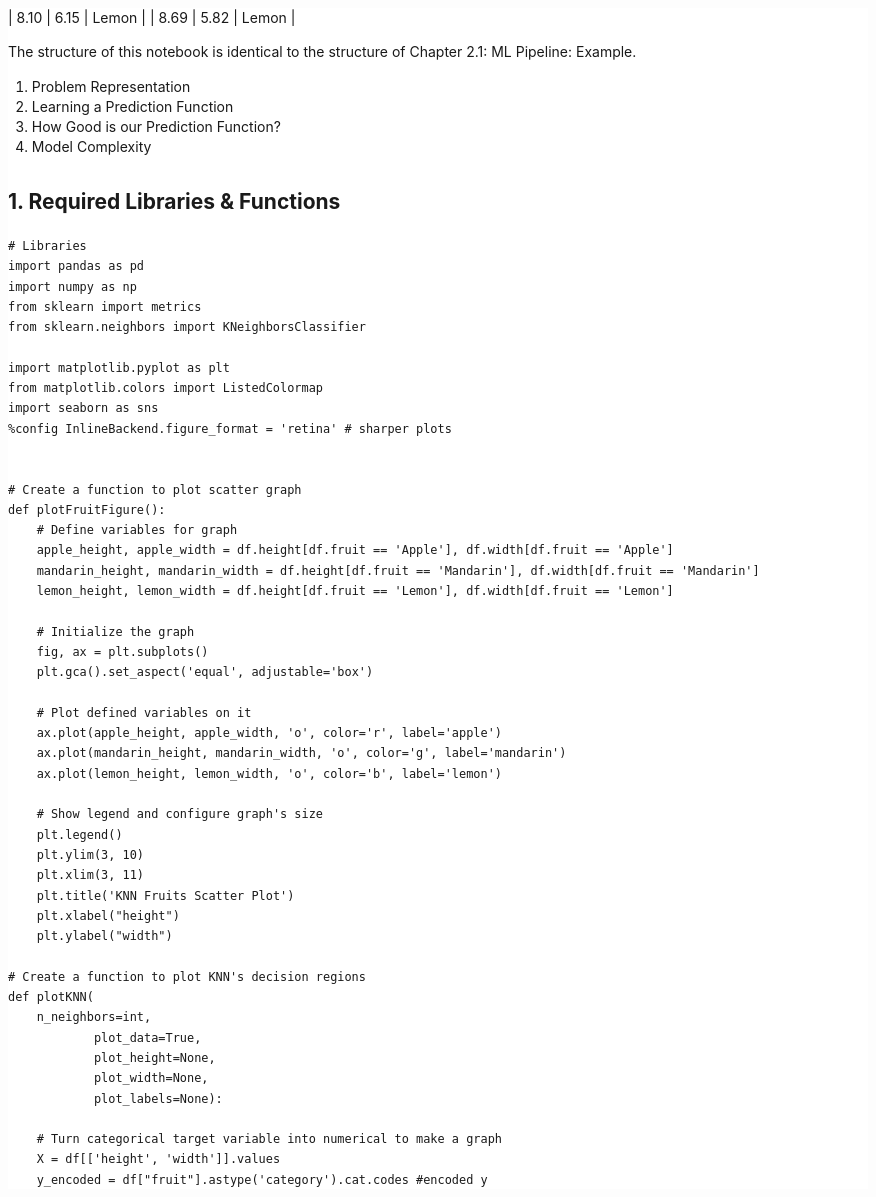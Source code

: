 | 8.10 | 6.15 | Lemon |
| 8.69 | 5.82 | Lemon |

The structure of this notebook is identical to the structure of Chapter 2.1: ML Pipeline: Example.

1. Problem Representation
2. Learning a Prediction Function
3. How Good is our Prediction Function?
4. Model Complexity

## 1. Required Libraries & Functions


```{code-cell} ipython3
# Libraries
import pandas as pd
import numpy as np
from sklearn import metrics
from sklearn.neighbors import KNeighborsClassifier

import matplotlib.pyplot as plt
from matplotlib.colors import ListedColormap
import seaborn as sns
%config InlineBackend.figure_format = 'retina' # sharper plots


# Create a function to plot scatter graph
def plotFruitFigure():
    # Define variables for graph
    apple_height, apple_width = df.height[df.fruit == 'Apple'], df.width[df.fruit == 'Apple']
    mandarin_height, mandarin_width = df.height[df.fruit == 'Mandarin'], df.width[df.fruit == 'Mandarin']
    lemon_height, lemon_width = df.height[df.fruit == 'Lemon'], df.width[df.fruit == 'Lemon']

    # Initialize the graph
    fig, ax = plt.subplots()
    plt.gca().set_aspect('equal', adjustable='box')

    # Plot defined variables on it
    ax.plot(apple_height, apple_width, 'o', color='r', label='apple')
    ax.plot(mandarin_height, mandarin_width, 'o', color='g', label='mandarin')
    ax.plot(lemon_height, lemon_width, 'o', color='b', label='lemon')

    # Show legend and configure graph's size
    plt.legend()
    plt.ylim(3, 10) 
    plt.xlim(3, 11)
    plt.title('KNN Fruits Scatter Plot')
    plt.xlabel("height")
    plt.ylabel("width") 
    
# Create a function to plot KNN's decision regions
def plotKNN(
    n_neighbors=int, 
            plot_data=True,
            plot_height=None,
            plot_width=None,
            plot_labels=None):
    
    # Turn categorical target variable into numerical to make a graph
    X = df[['height', 'width']].values
    y_encoded = df["fruit"].astype('category').cat.codes #encoded y

```